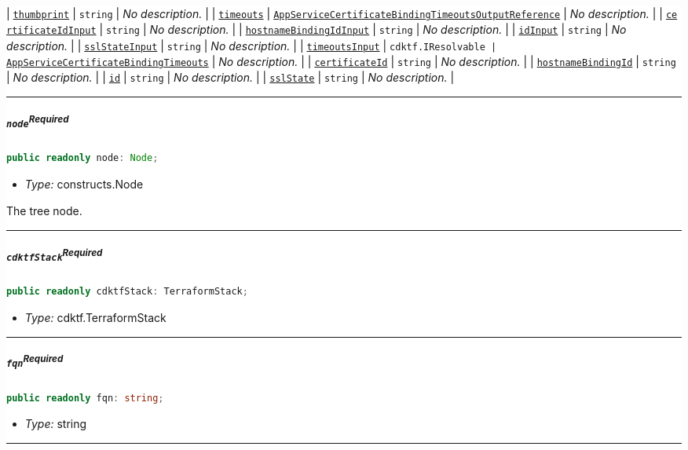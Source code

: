 | <code><a href="#@cdktf/provider-azurerm.appServiceCertificateBinding.AppServiceCertificateBinding.property.thumbprint">thumbprint</a></code> | <code>string</code> | *No description.* |
| <code><a href="#@cdktf/provider-azurerm.appServiceCertificateBinding.AppServiceCertificateBinding.property.timeouts">timeouts</a></code> | <code><a href="#@cdktf/provider-azurerm.appServiceCertificateBinding.AppServiceCertificateBindingTimeoutsOutputReference">AppServiceCertificateBindingTimeoutsOutputReference</a></code> | *No description.* |
| <code><a href="#@cdktf/provider-azurerm.appServiceCertificateBinding.AppServiceCertificateBinding.property.certificateIdInput">certificateIdInput</a></code> | <code>string</code> | *No description.* |
| <code><a href="#@cdktf/provider-azurerm.appServiceCertificateBinding.AppServiceCertificateBinding.property.hostnameBindingIdInput">hostnameBindingIdInput</a></code> | <code>string</code> | *No description.* |
| <code><a href="#@cdktf/provider-azurerm.appServiceCertificateBinding.AppServiceCertificateBinding.property.idInput">idInput</a></code> | <code>string</code> | *No description.* |
| <code><a href="#@cdktf/provider-azurerm.appServiceCertificateBinding.AppServiceCertificateBinding.property.sslStateInput">sslStateInput</a></code> | <code>string</code> | *No description.* |
| <code><a href="#@cdktf/provider-azurerm.appServiceCertificateBinding.AppServiceCertificateBinding.property.timeoutsInput">timeoutsInput</a></code> | <code>cdktf.IResolvable \| <a href="#@cdktf/provider-azurerm.appServiceCertificateBinding.AppServiceCertificateBindingTimeouts">AppServiceCertificateBindingTimeouts</a></code> | *No description.* |
| <code><a href="#@cdktf/provider-azurerm.appServiceCertificateBinding.AppServiceCertificateBinding.property.certificateId">certificateId</a></code> | <code>string</code> | *No description.* |
| <code><a href="#@cdktf/provider-azurerm.appServiceCertificateBinding.AppServiceCertificateBinding.property.hostnameBindingId">hostnameBindingId</a></code> | <code>string</code> | *No description.* |
| <code><a href="#@cdktf/provider-azurerm.appServiceCertificateBinding.AppServiceCertificateBinding.property.id">id</a></code> | <code>string</code> | *No description.* |
| <code><a href="#@cdktf/provider-azurerm.appServiceCertificateBinding.AppServiceCertificateBinding.property.sslState">sslState</a></code> | <code>string</code> | *No description.* |

---

##### `node`<sup>Required</sup> <a name="node" id="@cdktf/provider-azurerm.appServiceCertificateBinding.AppServiceCertificateBinding.property.node"></a>

```typescript
public readonly node: Node;
```

- *Type:* constructs.Node

The tree node.

---

##### `cdktfStack`<sup>Required</sup> <a name="cdktfStack" id="@cdktf/provider-azurerm.appServiceCertificateBinding.AppServiceCertificateBinding.property.cdktfStack"></a>

```typescript
public readonly cdktfStack: TerraformStack;
```

- *Type:* cdktf.TerraformStack

---

##### `fqn`<sup>Required</sup> <a name="fqn" id="@cdktf/provider-azurerm.appServiceCertificateBinding.AppServiceCertificateBinding.property.fqn"></a>

```typescript
public readonly fqn: string;
```

- *Type:* string

---